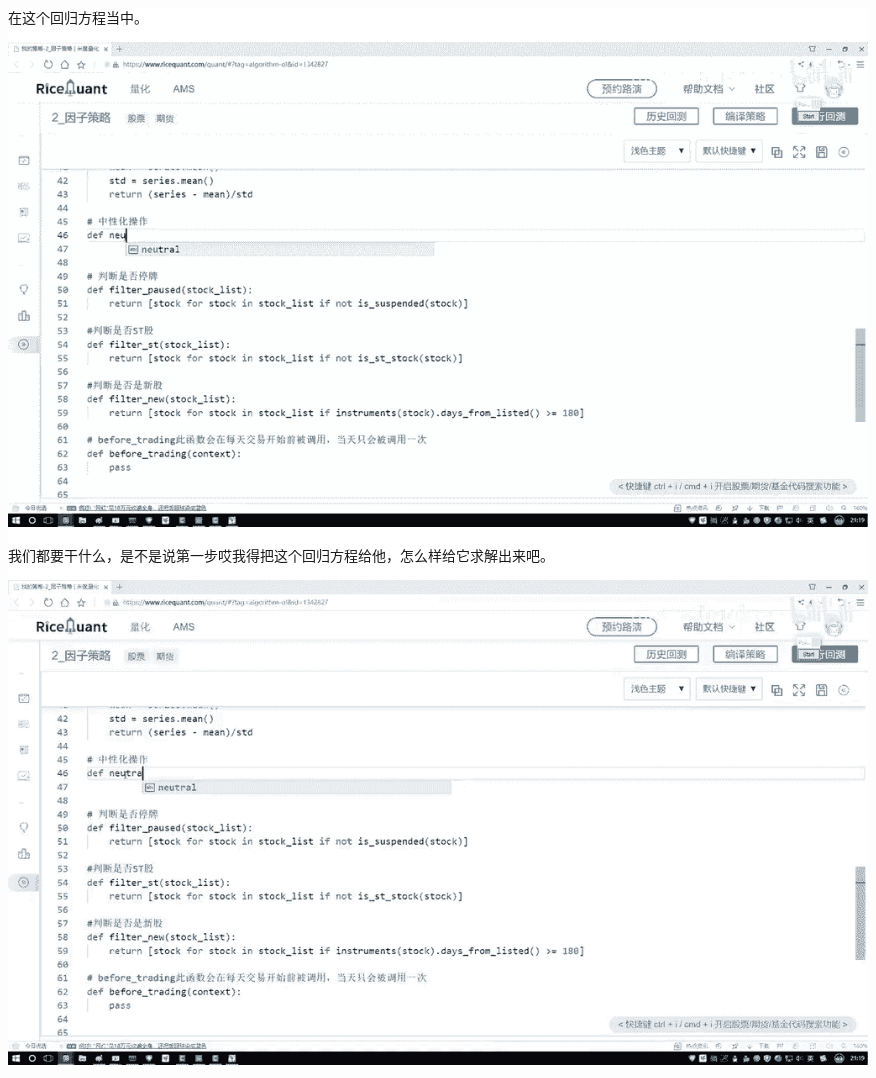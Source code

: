 在这个回归方程当中。

![](img/8548a5aae1b6bbef98bf1c46d52871e2_88.png)

我们都要干什么，是不是说第一步哎我得把这个回归方程给他，怎么样给它求解出来吧。

![](img/8548a5aae1b6bbef98bf1c46d52871e2_90.png)
